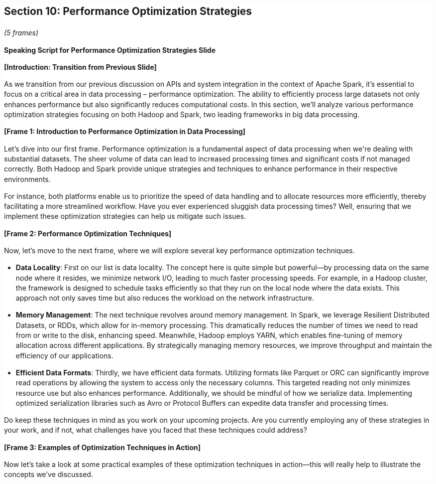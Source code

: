 
## Section 10: Performance Optimization Strategies
*(5 frames)*

**Speaking Script for Performance Optimization Strategies Slide**

**[Introduction: Transition from Previous Slide]**

As we transition from our previous discussion on APIs and system integration in the context of Apache Spark, it’s essential to focus on a critical area in data processing – performance optimization. The ability to efficiently process large datasets not only enhances performance but also significantly reduces computational costs. In this section, we’ll analyze various performance optimization strategies focusing on both Hadoop and Spark, two leading frameworks in big data processing.

**[Frame 1: Introduction to Performance Optimization in Data Processing]**

Let’s dive into our first frame. Performance optimization is a fundamental aspect of data processing when we're dealing with substantial datasets. The sheer volume of data can lead to increased processing times and significant costs if not managed correctly. Both Hadoop and Spark provide unique strategies and techniques to enhance performance in their respective environments.

For instance, both platforms enable us to prioritize the speed of data handling and to allocate resources more efficiently, thereby facilitating a more streamlined workflow. Have you ever experienced sluggish data processing times? Well, ensuring that we implement these optimization strategies can help us mitigate such issues.

**[Frame 2: Performance Optimization Techniques]**

Now, let’s move to the next frame, where we will explore several key performance optimization techniques. 

- **Data Locality**: First on our list is data locality. The concept here is quite simple but powerful—by processing data on the same node where it resides, we minimize network I/O, leading to much faster processing speeds. For example, in a Hadoop cluster, the framework is designed to schedule tasks efficiently so that they run on the local node where the data exists. This approach not only saves time but also reduces the workload on the network infrastructure.

- **Memory Management**: The next technique revolves around memory management. In Spark, we leverage Resilient Distributed Datasets, or RDDs, which allow for in-memory processing. This dramatically reduces the number of times we need to read from or write to the disk, enhancing speed. Meanwhile, Hadoop employs YARN, which enables fine-tuning of memory allocation across different applications. By strategically managing memory resources, we improve throughput and maintain the efficiency of our applications.

- **Efficient Data Formats**: Thirdly, we have efficient data formats. Utilizing formats like Parquet or ORC can significantly improve read operations by allowing the system to access only the necessary columns. This targeted reading not only minimizes resource use but also enhances performance. Additionally, we should be mindful of how we serialize data. Implementing optimized serialization libraries such as Avro or Protocol Buffers can expedite data transfer and processing times.

Do keep these techniques in mind as you work on your upcoming projects. Are you currently employing any of these strategies in your work, and if not, what challenges have you faced that these techniques could address?

**[Frame 3: Examples of Optimization Techniques in Action]**

Now let’s take a look at some practical examples of these optimization techniques in action—this will really help to illustrate the concepts we’ve discussed.
